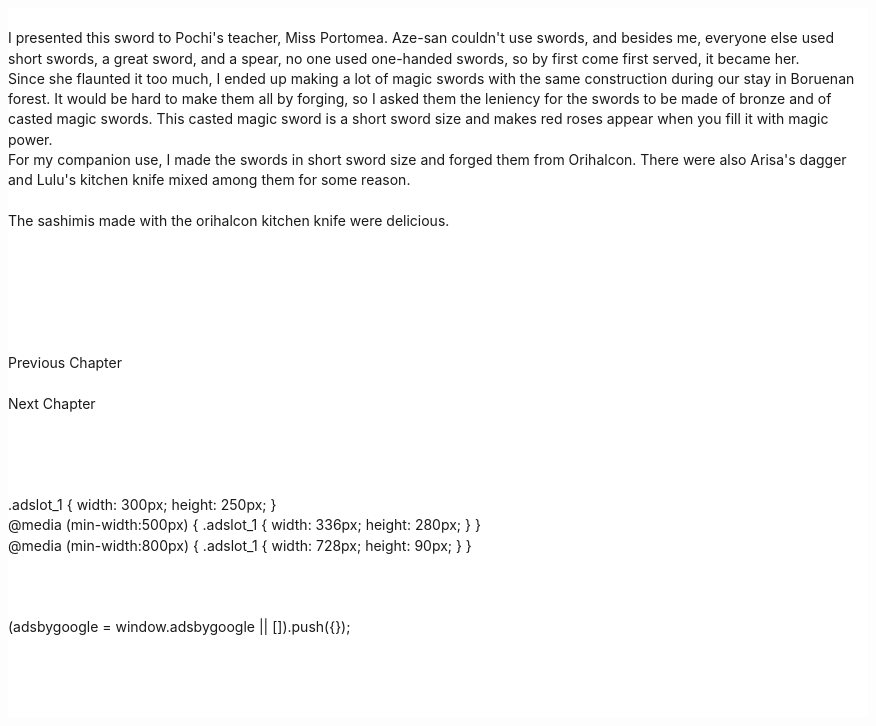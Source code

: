 <br/>
I presented this sword to Pochi's teacher, Miss Portomea. Aze-san couldn't use swords, and besides me, everyone else used short swords, a great sword, and a spear, no one used one-handed swords, so by first come first served, it became her. <br/>
Since she flaunted it too much, I ended up making a lot of magic swords with the same construction during our stay in Boruenan forest. It would be hard to make them all by forging, so I asked them the leniency for the swords to be made of bronze and of casted magic swords. This casted magic sword is a short sword size and makes red roses appear when you fill it with magic power.<br/>
For my companion use, I made the swords in short sword size and forged them from Orihalcon. There were also Arisa's dagger and Lulu's kitchen knife mixed among them for some reason.<br/>
<br/>
The sashimis made with the orihalcon kitchen knife were delicious.<br/>
<br/>
<br/>
<br/>
<br/>
<br/>
<br/>
Previous Chapter<br/>
<br/>
Next Chapter <br/>
<br/>
<br/>
<br/>
<br/>
.adslot_1 { width: 300px; height: 250px; }<br/>
@media (min-width:500px) { .adslot_1 { width: 336px; height: 280px; } }<br/>
@media (min-width:800px) { .adslot_1 { width: 728px; height: 90px; } }<br/>
<br/>
<br/>
<br/>
(adsbygoogle = window.adsbygoogle || []).push({});<br/>
<br/>
<br/>
<br/>
<br/>
